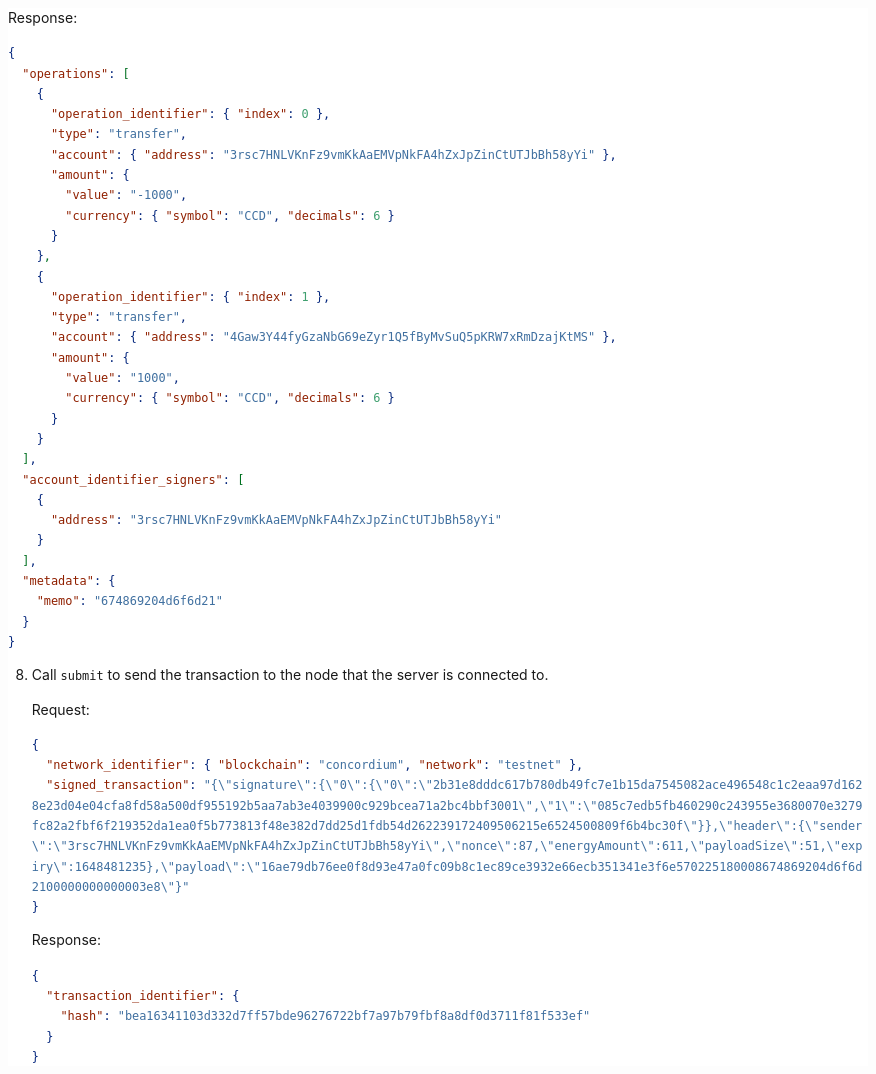    Response:
   ```json
   {
     "operations": [
       {
         "operation_identifier": { "index": 0 },
         "type": "transfer",
         "account": { "address": "3rsc7HNLVKnFz9vmKkAaEMVpNkFA4hZxJpZinCtUTJbBh58yYi" },
         "amount": {
           "value": "-1000",
           "currency": { "symbol": "CCD", "decimals": 6 }
         }
       },
       {
         "operation_identifier": { "index": 1 },
         "type": "transfer",
         "account": { "address": "4Gaw3Y44fyGzaNbG69eZyr1Q5fByMvSuQ5pKRW7xRmDzajKtMS" },
         "amount": {
           "value": "1000",
           "currency": { "symbol": "CCD", "decimals": 6 }
         }
       }
     ],
     "account_identifier_signers": [
       {
         "address": "3rsc7HNLVKnFz9vmKkAaEMVpNkFA4hZxJpZinCtUTJbBh58yYi"
       }
     ],
     "metadata": {
       "memo": "674869204d6f6d21"
     }
   }
   ```

8. Call `submit` to send the transaction to the node that the server is connected to.

   Request:
   ```json
   {
     "network_identifier": { "blockchain": "concordium", "network": "testnet" },
     "signed_transaction": "{\"signature\":{\"0\":{\"0\":\"2b31e8dddc617b780db49fc7e1b15da7545082ace496548c1c2eaa97d1628e23d04e04cfa8fd58a500df955192b5aa7ab3e4039900c929bcea71a2bc4bbf3001\",\"1\":\"085c7edb5fb460290c243955e3680070e3279fc82a2fbf6f219352da1ea0f5b773813f48e382d7dd25d1fdb54d262239172409506215e6524500809f6b4bc30f\"}},\"header\":{\"sender\":\"3rsc7HNLVKnFz9vmKkAaEMVpNkFA4hZxJpZinCtUTJbBh58yYi\",\"nonce\":87,\"energyAmount\":611,\"payloadSize\":51,\"expiry\":1648481235},\"payload\":\"16ae79db76ee0f8d93e47a0fc09b8c1ec89ce3932e66ecb351341e3f6e570225180008674869204d6f6d2100000000000003e8\"}"
   }
   ```

   Response:
   ```json
   {
     "transaction_identifier": {
       "hash": "bea16341103d332d7ff57bde96276722bf7a97b79fbf8a8df0d3711f81f533ef"
     }
   }
   ```
